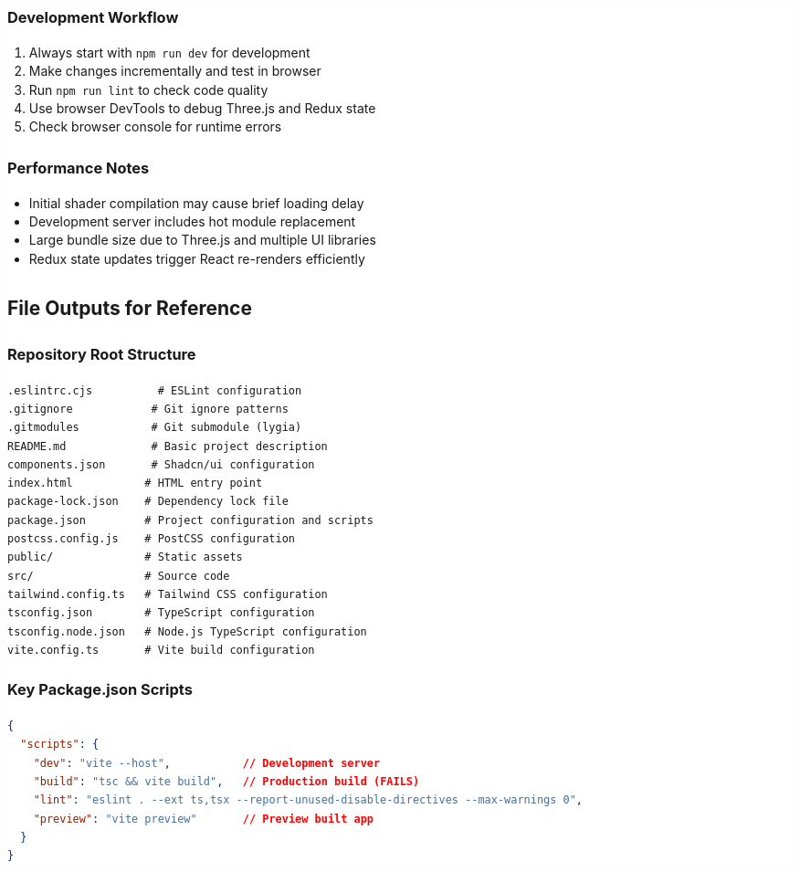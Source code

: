 ### Development Workflow
1. Always start with `npm run dev` for development
2. Make changes incrementally and test in browser
3. Run `npm run lint` to check code quality
4. Use browser DevTools to debug Three.js and Redux state
5. Check browser console for runtime errors

### Performance Notes
- Initial shader compilation may cause brief loading delay
- Development server includes hot module replacement
- Large bundle size due to Three.js and multiple UI libraries
- Redux state updates trigger React re-renders efficiently

## File Outputs for Reference

### Repository Root Structure
```
.eslintrc.cjs          # ESLint configuration
.gitignore            # Git ignore patterns  
.gitmodules           # Git submodule (lygia)
README.md             # Basic project description
components.json       # Shadcn/ui configuration
index.html           # HTML entry point
package-lock.json    # Dependency lock file
package.json         # Project configuration and scripts
postcss.config.js    # PostCSS configuration
public/              # Static assets
src/                 # Source code
tailwind.config.ts   # Tailwind CSS configuration
tsconfig.json        # TypeScript configuration
tsconfig.node.json   # Node.js TypeScript configuration
vite.config.ts       # Vite build configuration
```

### Key Package.json Scripts
```json
{
  "scripts": {
    "dev": "vite --host",           // Development server
    "build": "tsc && vite build",   // Production build (FAILS)
    "lint": "eslint . --ext ts,tsx --report-unused-disable-directives --max-warnings 0",
    "preview": "vite preview"       // Preview built app
  }
}
```